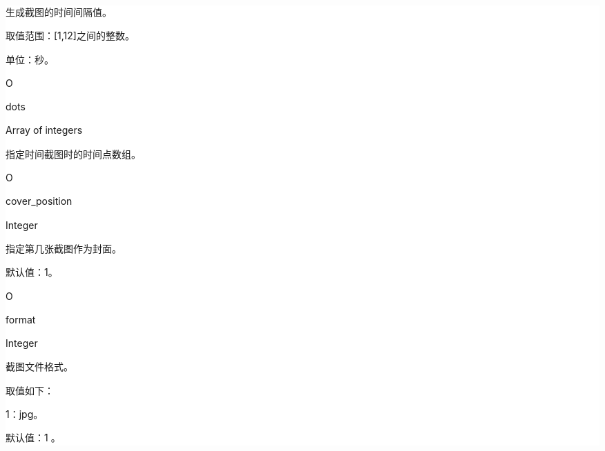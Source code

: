<td class="cellrowborder" valign="top" width="40%" headers="mcps1.2.5.1.3 "><p id="vod_04_0196_p19236600620"><a name="vod_04_0196_p19236600620"></a><a name="vod_04_0196_p19236600620"></a>生成截图的时间间隔值。</p>
<p id="vod_04_0196_p19116144333617"><a name="vod_04_0196_p19116144333617"></a><a name="vod_04_0196_p19116144333617"></a>取值范围：[1,12]之间的整数。</p>
<p id="vod_04_0196_p135114883713"><a name="vod_04_0196_p135114883713"></a><a name="vod_04_0196_p135114883713"></a>单位：秒。</p>
</td>
<td class="cellrowborder" valign="top" width="20%" headers="mcps1.2.5.1.4 "><p id="vod_04_0196_p52365012614"><a name="vod_04_0196_p52365012614"></a><a name="vod_04_0196_p52365012614"></a>O</p>
</td>
</tr>
<tr id="vod_04_0196_row4236130163"><td class="cellrowborder" valign="top" width="20%" headers="mcps1.2.5.1.1 "><p id="vod_04_0196_p1923617018618"><a name="vod_04_0196_p1923617018618"></a><a name="vod_04_0196_p1923617018618"></a>dots</p>
</td>
<td class="cellrowborder" valign="top" width="20%" headers="mcps1.2.5.1.2 "><p id="vod_04_0196_p42361603616"><a name="vod_04_0196_p42361603616"></a><a name="vod_04_0196_p42361603616"></a>Array of integers</p>
</td>
<td class="cellrowborder" valign="top" width="40%" headers="mcps1.2.5.1.3 "><p id="vod_04_0196_p823619015619"><a name="vod_04_0196_p823619015619"></a><a name="vod_04_0196_p823619015619"></a>指定时间截图时的时间点数组。</p>
</td>
<td class="cellrowborder" valign="top" width="20%" headers="mcps1.2.5.1.4 "><p id="vod_04_0196_p112361101167"><a name="vod_04_0196_p112361101167"></a><a name="vod_04_0196_p112361101167"></a>O</p>
</td>
</tr>
<tr id="vod_04_0196_row82368013616"><td class="cellrowborder" valign="top" width="20%" headers="mcps1.2.5.1.1 "><p id="vod_04_0196_p42361019619"><a name="vod_04_0196_p42361019619"></a><a name="vod_04_0196_p42361019619"></a>cover_position</p>
</td>
<td class="cellrowborder" valign="top" width="20%" headers="mcps1.2.5.1.2 "><p id="vod_04_0196_p4236501968"><a name="vod_04_0196_p4236501968"></a><a name="vod_04_0196_p4236501968"></a>Integer</p>
</td>
<td class="cellrowborder" valign="top" width="40%" headers="mcps1.2.5.1.3 "><p id="vod_04_0196_p127841362196"><a name="vod_04_0196_p127841362196"></a><a name="vod_04_0196_p127841362196"></a>指定第几张截图作为封面。</p>
<p id="vod_04_0196_p72361603610"><a name="vod_04_0196_p72361603610"></a><a name="vod_04_0196_p72361603610"></a>默认值：1。</p>
</td>
<td class="cellrowborder" valign="top" width="20%" headers="mcps1.2.5.1.4 "><p id="vod_04_0196_p132362004611"><a name="vod_04_0196_p132362004611"></a><a name="vod_04_0196_p132362004611"></a>O</p>
</td>
</tr>
<tr id="vod_04_0196_row18236190165"><td class="cellrowborder" valign="top" width="20%" headers="mcps1.2.5.1.1 "><p id="vod_04_0196_p192361302069"><a name="vod_04_0196_p192361302069"></a><a name="vod_04_0196_p192361302069"></a>format</p>
</td>
<td class="cellrowborder" valign="top" width="20%" headers="mcps1.2.5.1.2 "><p id="vod_04_0196_p152361005619"><a name="vod_04_0196_p152361005619"></a><a name="vod_04_0196_p152361005619"></a>Integer</p>
</td>
<td class="cellrowborder" valign="top" width="40%" headers="mcps1.2.5.1.3 "><p id="vod_04_0196_p2138182311812"><a name="vod_04_0196_p2138182311812"></a><a name="vod_04_0196_p2138182311812"></a>截图文件格式。</p>
<p id="vod_04_0196_p91092284183"><a name="vod_04_0196_p91092284183"></a><a name="vod_04_0196_p91092284183"></a>取值如下：</p>
<p id="vod_04_0196_p585515283820"><a name="vod_04_0196_p585515283820"></a><a name="vod_04_0196_p585515283820"></a>1：jpg。</p>
<p id="vod_04_0196_p171262495303"><a name="vod_04_0196_p171262495303"></a><a name="vod_04_0196_p171262495303"></a>默认值：1 。</p>
</td>